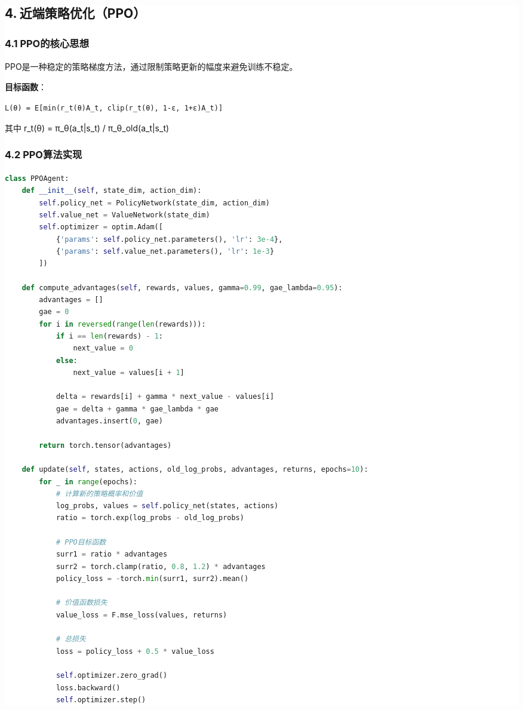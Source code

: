 ## 4. 近端策略优化（PPO）

### 4.1 PPO的核心思想

PPO是一种稳定的策略梯度方法，通过限制策略更新的幅度来避免训练不稳定。

**目标函数**：
```
L(θ) = E[min(r_t(θ)A_t, clip(r_t(θ), 1-ε, 1+ε)A_t)]
```
其中 r_t(θ) = π_θ(a_t|s_t) / π_θ_old(a_t|s_t)

### 4.2 PPO算法实现

```python
class PPOAgent:
    def __init__(self, state_dim, action_dim):
        self.policy_net = PolicyNetwork(state_dim, action_dim)
        self.value_net = ValueNetwork(state_dim)
        self.optimizer = optim.Adam([
            {'params': self.policy_net.parameters(), 'lr': 3e-4},
            {'params': self.value_net.parameters(), 'lr': 1e-3}
        ])
        
    def compute_advantages(self, rewards, values, gamma=0.99, gae_lambda=0.95):
        advantages = []
        gae = 0
        for i in reversed(range(len(rewards))):
            if i == len(rewards) - 1:
                next_value = 0
            else:
                next_value = values[i + 1]
            
            delta = rewards[i] + gamma * next_value - values[i]
            gae = delta + gamma * gae_lambda * gae
            advantages.insert(0, gae)
        
        return torch.tensor(advantages)
    
    def update(self, states, actions, old_log_probs, advantages, returns, epochs=10):
        for _ in range(epochs):
            # 计算新的策略概率和价值
            log_probs, values = self.policy_net(states, actions)
            ratio = torch.exp(log_probs - old_log_probs)
            
            # PPO目标函数
            surr1 = ratio * advantages
            surr2 = torch.clamp(ratio, 0.8, 1.2) * advantages
            policy_loss = -torch.min(surr1, surr2).mean()
            
            # 价值函数损失
            value_loss = F.mse_loss(values, returns)
            
            # 总损失
            loss = policy_loss + 0.5 * value_loss
            
            self.optimizer.zero_grad()
            loss.backward()
            self.optimizer.step()
```
